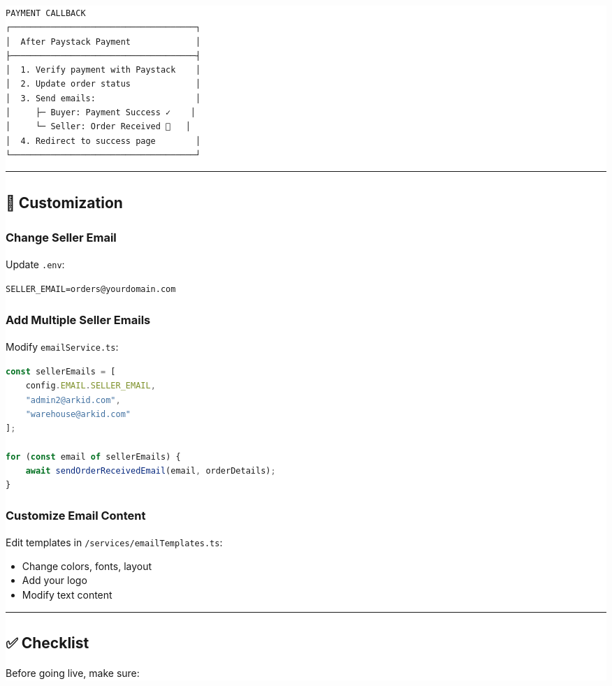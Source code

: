 ```
PAYMENT CALLBACK
┌─────────────────────────────────────┐
│  After Paystack Payment             │
├─────────────────────────────────────┤
│  1. Verify payment with Paystack    │
│  2. Update order status             │
│  3. Send emails:                    │
│     ├─ Buyer: Payment Success ✓    │
│     └─ Seller: Order Received 🔔   │
│  4. Redirect to success page        │
└─────────────────────────────────────┘
```

---

## 🎨 Customization

### Change Seller Email

Update `.env`:
```env
SELLER_EMAIL=orders@yourdomain.com
```

### Add Multiple Seller Emails

Modify `emailService.ts`:
```typescript
const sellerEmails = [
    config.EMAIL.SELLER_EMAIL,
    "admin2@arkid.com",
    "warehouse@arkid.com"
];

for (const email of sellerEmails) {
    await sendOrderReceivedEmail(email, orderDetails);
}
```

### Customize Email Content

Edit templates in `/services/emailTemplates.ts`:
- Change colors, fonts, layout
- Add your logo
- Modify text content

---

## ✅ Checklist

Before going live, make sure:
